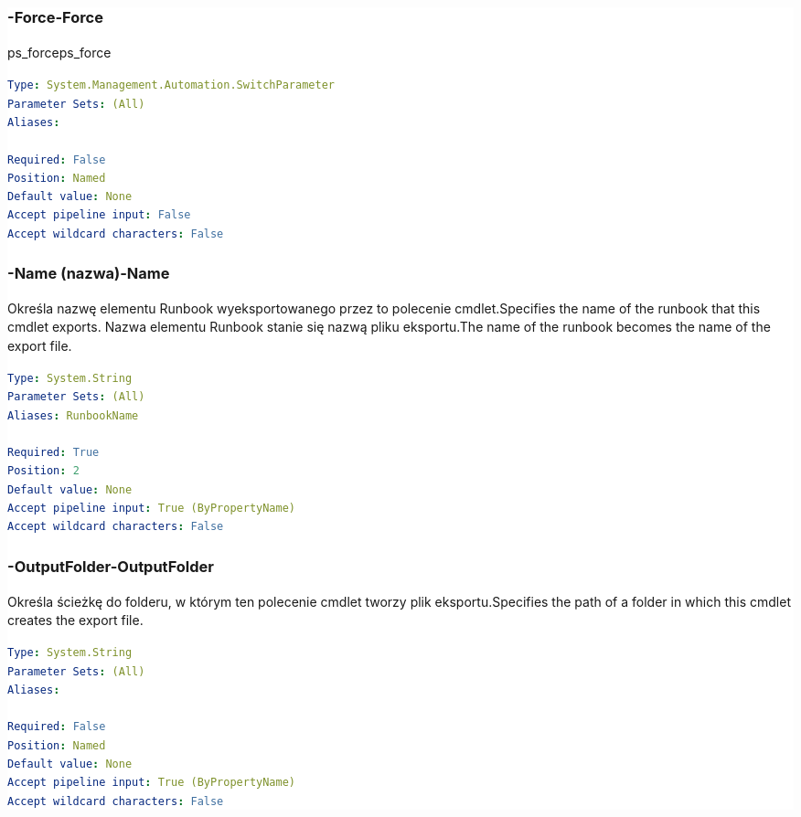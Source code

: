 ### <span data-ttu-id="6f310-116">-Force</span><span class="sxs-lookup"><span data-stu-id="6f310-116">-Force</span></span>
<span data-ttu-id="6f310-117">ps_force</span><span class="sxs-lookup"><span data-stu-id="6f310-117">ps_force</span></span>

```yaml
Type: System.Management.Automation.SwitchParameter
Parameter Sets: (All)
Aliases:

Required: False
Position: Named
Default value: None
Accept pipeline input: False
Accept wildcard characters: False
```

### <span data-ttu-id="6f310-118">-Name (nazwa)</span><span class="sxs-lookup"><span data-stu-id="6f310-118">-Name</span></span>
<span data-ttu-id="6f310-119">Określa nazwę elementu Runbook wyeksportowanego przez to polecenie cmdlet.</span><span class="sxs-lookup"><span data-stu-id="6f310-119">Specifies the name of the runbook that this cmdlet exports.</span></span>
<span data-ttu-id="6f310-120">Nazwa elementu Runbook stanie się nazwą pliku eksportu.</span><span class="sxs-lookup"><span data-stu-id="6f310-120">The name of the runbook becomes the name of the export file.</span></span>

```yaml
Type: System.String
Parameter Sets: (All)
Aliases: RunbookName

Required: True
Position: 2
Default value: None
Accept pipeline input: True (ByPropertyName)
Accept wildcard characters: False
```

### <span data-ttu-id="6f310-121">-OutputFolder</span><span class="sxs-lookup"><span data-stu-id="6f310-121">-OutputFolder</span></span>
<span data-ttu-id="6f310-122">Określa ścieżkę do folderu, w którym ten polecenie cmdlet tworzy plik eksportu.</span><span class="sxs-lookup"><span data-stu-id="6f310-122">Specifies the path of a folder in which this cmdlet creates the export file.</span></span>

```yaml
Type: System.String
Parameter Sets: (All)
Aliases:

Required: False
Position: Named
Default value: None
Accept pipeline input: True (ByPropertyName)
Accept wildcard characters: False
```
